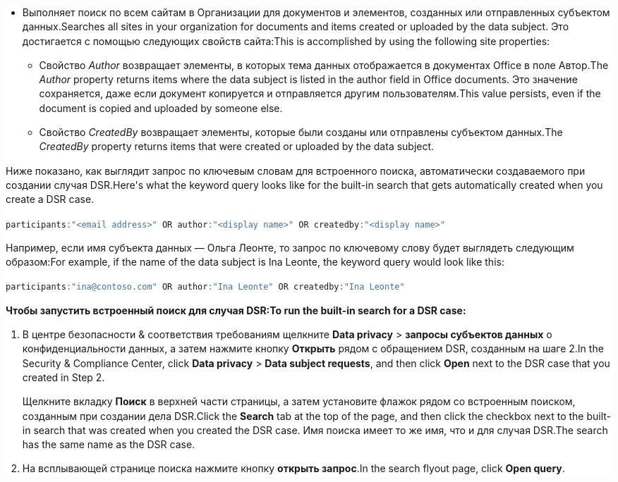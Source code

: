 - <span data-ttu-id="86598-186">Выполняет поиск по всем сайтам в Организации для документов и элементов, созданных или отправленных субъектом данных.</span><span class="sxs-lookup"><span data-stu-id="86598-186">Searches all sites in your organization for documents and items created or uploaded by the data subject.</span></span> <span data-ttu-id="86598-187">Это достигается с помощью следующих свойств сайта:</span><span class="sxs-lookup"><span data-stu-id="86598-187">This is accomplished by using the following site properties:</span></span>
    
  - <span data-ttu-id="86598-188">Свойство  *Author*  возвращает элементы, в которых тема данных отображается в документах Office в поле Автор.</span><span class="sxs-lookup"><span data-stu-id="86598-188">The  *Author*  property returns items where the data subject is listed in the author field in Office documents.</span></span> <span data-ttu-id="86598-189">Это значение сохраняется, даже если документ копируется и отправляется другим пользователям.</span><span class="sxs-lookup"><span data-stu-id="86598-189">This value persists, even if the document is copied and uploaded by someone else.</span></span> 
    
  - <span data-ttu-id="86598-190">Свойство  *CreatedBy*  возвращает элементы, которые были созданы или отправлены субъектом данных.</span><span class="sxs-lookup"><span data-stu-id="86598-190">The  *CreatedBy*  property returns items that were created or uploaded by the data subject.</span></span> 
    
<span data-ttu-id="86598-191">Ниже показано, как выглядит запрос по ключевым словам для встроенного поиска, автоматически создаваемого при создании случая DSR.</span><span class="sxs-lookup"><span data-stu-id="86598-191">Here's what the keyword query looks like for the built-in search that gets automatically created when you create a DSR case.</span></span>
  
```powershell
participants:"<email address>" OR author:"<display name>" OR createdby:"<display name>"
```

<span data-ttu-id="86598-192">Например, если имя субъекта данных — Ольга Леонте, то запрос по ключевому слову будет выглядеть следующим образом:</span><span class="sxs-lookup"><span data-stu-id="86598-192">For example, if the name of the data subject is Ina Leonte, the keyword query would look like this:</span></span>
  
```powershell
participants:"ina@contoso.com" OR author:"Ina Leonte" OR createdby:"Ina Leonte"
```

 <span data-ttu-id="86598-193">**Чтобы запустить встроенный поиск для случая DSR:**</span><span class="sxs-lookup"><span data-stu-id="86598-193">**To run the built-in search for a DSR case:**</span></span>
  
1. <span data-ttu-id="86598-194">В центре безопасности & соответствия требованиям щелкните **Data privacy** \> **запросы субъектов данных** о конфиденциальности данных, а затем нажмите кнопку **Открыть** рядом с обращением DSR, созданным на шаге 2.</span><span class="sxs-lookup"><span data-stu-id="86598-194">In the Security & Compliance Center, click **Data privacy** \> **Data subject requests**, and then click **Open** next to the DSR case that you created in Step 2.</span></span> 
    
    <span data-ttu-id="86598-195">Щелкните вкладку **Поиск** в верхней части страницы, а затем установите флажок рядом со встроенным поиском, созданным при создании дела DSR.</span><span class="sxs-lookup"><span data-stu-id="86598-195">Click the **Search** tab at the top of the page, and then click the checkbox next to the built-in search that was created when you created the DSR case.</span></span> <span data-ttu-id="86598-196">Имя поиска имеет то же имя, что и для случая DSR.</span><span class="sxs-lookup"><span data-stu-id="86598-196">The search has the same name as the DSR case.</span></span> 
    
2. <span data-ttu-id="86598-197">На всплывающей странице поиска нажмите кнопку **открыть запрос**.</span><span class="sxs-lookup"><span data-stu-id="86598-197">In the search flyout page, click **Open query**.</span></span>
    